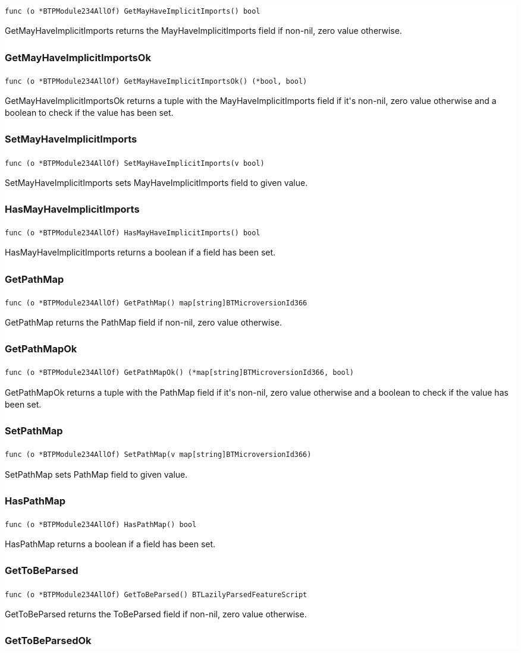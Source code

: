 `func (o *BTPModule234AllOf) GetMayHaveImplicitImports() bool`

GetMayHaveImplicitImports returns the MayHaveImplicitImports field if non-nil, zero value otherwise.

### GetMayHaveImplicitImportsOk

`func (o *BTPModule234AllOf) GetMayHaveImplicitImportsOk() (*bool, bool)`

GetMayHaveImplicitImportsOk returns a tuple with the MayHaveImplicitImports field if it's non-nil, zero value otherwise
and a boolean to check if the value has been set.

### SetMayHaveImplicitImports

`func (o *BTPModule234AllOf) SetMayHaveImplicitImports(v bool)`

SetMayHaveImplicitImports sets MayHaveImplicitImports field to given value.

### HasMayHaveImplicitImports

`func (o *BTPModule234AllOf) HasMayHaveImplicitImports() bool`

HasMayHaveImplicitImports returns a boolean if a field has been set.

### GetPathMap

`func (o *BTPModule234AllOf) GetPathMap() map[string]BTMicroversionId366`

GetPathMap returns the PathMap field if non-nil, zero value otherwise.

### GetPathMapOk

`func (o *BTPModule234AllOf) GetPathMapOk() (*map[string]BTMicroversionId366, bool)`

GetPathMapOk returns a tuple with the PathMap field if it's non-nil, zero value otherwise
and a boolean to check if the value has been set.

### SetPathMap

`func (o *BTPModule234AllOf) SetPathMap(v map[string]BTMicroversionId366)`

SetPathMap sets PathMap field to given value.

### HasPathMap

`func (o *BTPModule234AllOf) HasPathMap() bool`

HasPathMap returns a boolean if a field has been set.

### GetToBeParsed

`func (o *BTPModule234AllOf) GetToBeParsed() BTLazilyParsedFeatureScript`

GetToBeParsed returns the ToBeParsed field if non-nil, zero value otherwise.

### GetToBeParsedOk
